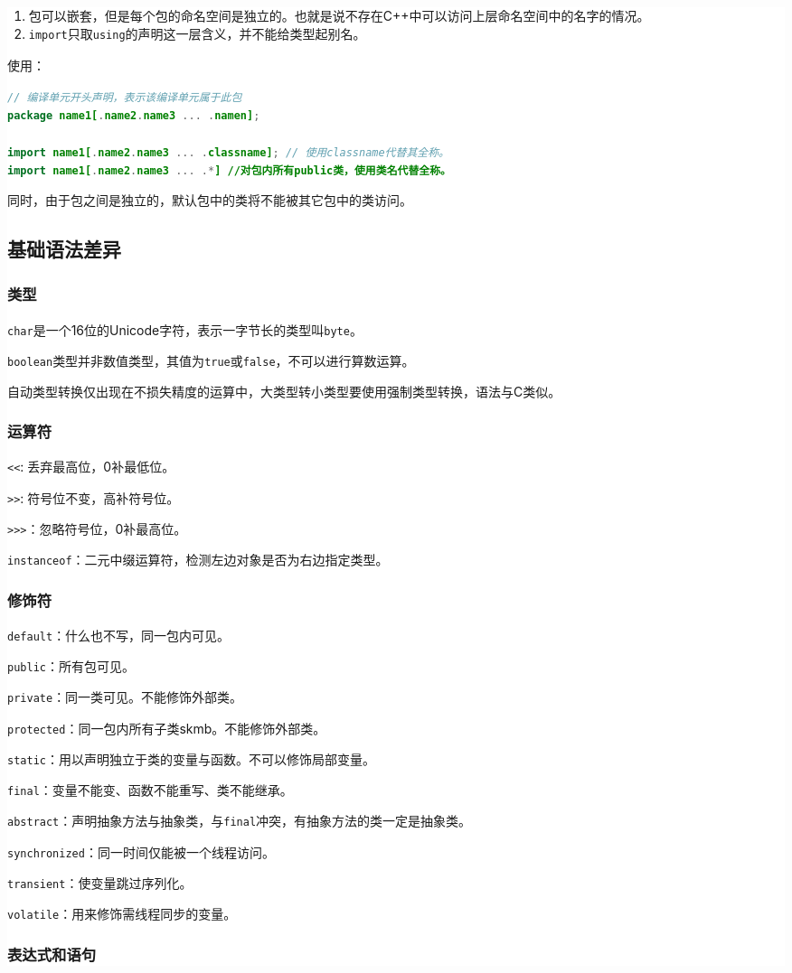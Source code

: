 1. 包可以嵌套，但是每个包的命名空间是独立的。也就是说不存在C++中可以访问上层命名空间中的名字的情况。
2. `import`只取`using`的声明这一层含义，并不能给类型起别名。

使用：

```java
// 编译单元开头声明，表示该编译单元属于此包
package name1[.name2.name3 ... .namen];

import name1[.name2.name3 ... .classname]; // 使用classname代替其全称。
import name1[.name2.name3 ... .*] //对包内所有public类，使用类名代替全称。
```

同时，由于包之间是独立的，默认包中的类将不能被其它包中的类访问。

## 基础语法差异

### 类型

`char`是一个16位的Unicode字符，表示一字节长的类型叫`byte`。

`boolean`类型并非数值类型，其值为`true`或`false`，不可以进行算数运算。

自动类型转换仅出现在不损失精度的运算中，大类型转小类型要使用强制类型转换，语法与C类似。

### 运算符

`<<`: 丢弃最高位，0补最低位。

`>>`: 符号位不变，高补符号位。

`>>>`：忽略符号位，0补最高位。

`instanceof`：二元中缀运算符，检测左边对象是否为右边指定类型。

### 修饰符

`default`：什么也不写，同一包内可见。

`public`：所有包可见。

`private`：同一类可见。不能修饰外部类。

`protected`：同一包内所有子类skmb。不能修饰外部类。

`static`：用以声明独立于类的变量与函数。不可以修饰局部变量。

`final`：变量不能变、函数不能重写、类不能继承。

`abstract`：声明抽象方法与抽象类，与`final`冲突，有抽象方法的类一定是抽象类。

`synchronized`：同一时间仅能被一个线程访问。

`transient`：使变量跳过序列化。

`volatile`：用来修饰需线程同步的变量。

### 表达式和语句
